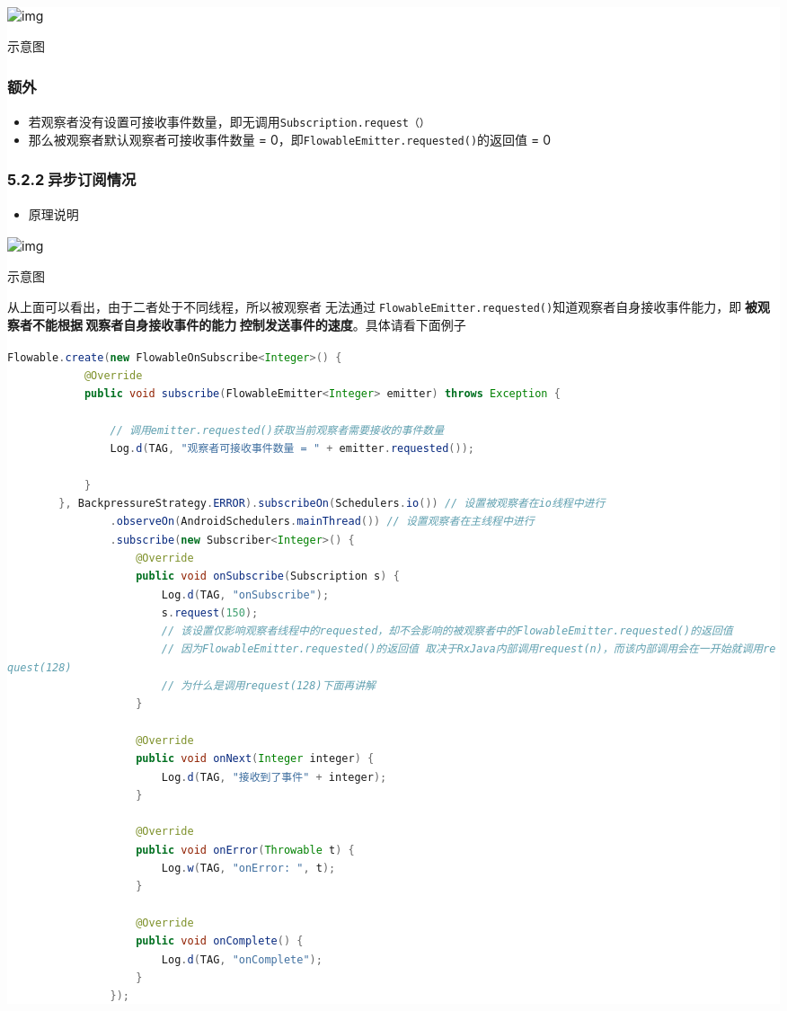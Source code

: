 
![img](https://tva1.sinaimg.cn/large/0081Kckwly1gm049s8i35j30xc0a6qbh.jpg)

示意图

### 额外

- 若观察者没有设置可接收事件数量，即无调用`Subscription.request（）`
- 那么被观察者默认观察者可接收事件数量 = 0，即`FlowableEmitter.requested()`的返回值 = 0

### 5.2.2 异步订阅情况

- 原理说明

![img](https://tva1.sinaimg.cn/large/0081Kckwly1gm049r6smmj30xc06v0u6.jpg)

示意图

从上面可以看出，由于二者处于不同线程，所以被观察者 无法通过 `FlowableEmitter.requested()`知道观察者自身接收事件能力，即 **被观察者不能根据 观察者自身接收事件的能力 控制发送事件的速度**。具体请看下面例子



```java
Flowable.create(new FlowableOnSubscribe<Integer>() {
            @Override
            public void subscribe(FlowableEmitter<Integer> emitter) throws Exception {

                // 调用emitter.requested()获取当前观察者需要接收的事件数量
                Log.d(TAG, "观察者可接收事件数量 = " + emitter.requested());

            }
        }, BackpressureStrategy.ERROR).subscribeOn(Schedulers.io()) // 设置被观察者在io线程中进行
                .observeOn(AndroidSchedulers.mainThread()) // 设置观察者在主线程中进行
                .subscribe(new Subscriber<Integer>() {
                    @Override
                    public void onSubscribe(Subscription s) {
                        Log.d(TAG, "onSubscribe");
                        s.request(150);
                        // 该设置仅影响观察者线程中的requested，却不会影响的被观察者中的FlowableEmitter.requested()的返回值
                        // 因为FlowableEmitter.requested()的返回值 取决于RxJava内部调用request(n)，而该内部调用会在一开始就调用request(128)
                        // 为什么是调用request(128)下面再讲解
                    }

                    @Override
                    public void onNext(Integer integer) {
                        Log.d(TAG, "接收到了事件" + integer);
                    }

                    @Override
                    public void onError(Throwable t) {
                        Log.w(TAG, "onError: ", t);
                    }

                    @Override
                    public void onComplete() {
                        Log.d(TAG, "onComplete");
                    }
                });
```
